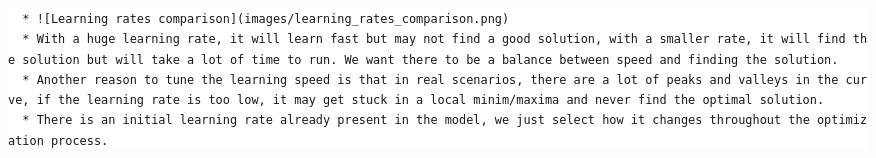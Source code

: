       * ![Learning rates comparison](images/learning_rates_comparison.png)
      * With a huge learning rate, it will learn fast but may not find a good solution, with a smaller rate, it will find the solution but will take a lot of time to run. We want there to be a balance between speed and finding the solution.
      * Another reason to tune the learning speed is that in real scenarios, there are a lot of peaks and valleys in the curve, if the learning rate is too low, it may get stuck in a local minim/maxima and never find the optimal solution.
      * There is an initial learning rate already present in the model, we just select how it changes throughout the optimization process.
